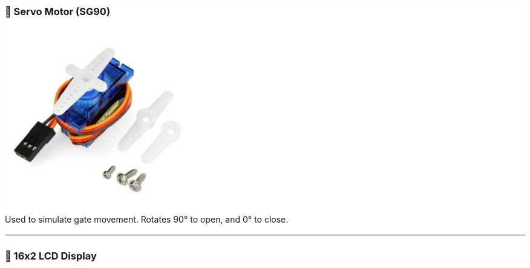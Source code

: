 
### 🔷 Servo Motor (SG90)
<img src="media/sg90-new-style-without-limit-pow-3.jpg" width="300" alt="SG90 Servo">
</br>
Used to simulate gate movement. Rotates 90° to open, and 0° to close.

---

### 🔷 16x2 LCD Display